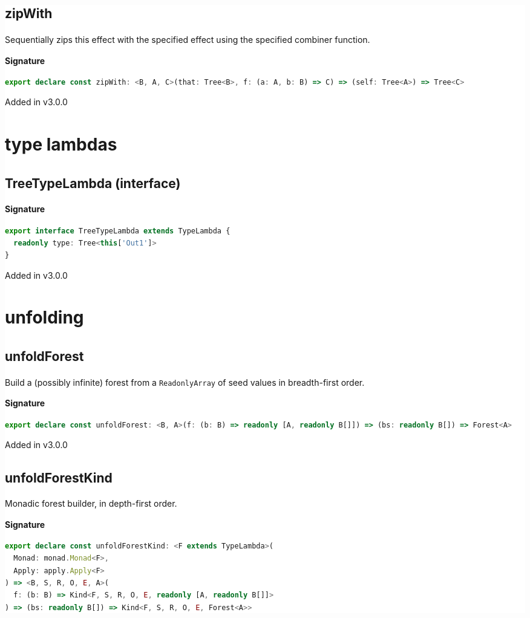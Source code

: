 ## zipWith

Sequentially zips this effect with the specified effect using the specified combiner function.

**Signature**

```ts
export declare const zipWith: <B, A, C>(that: Tree<B>, f: (a: A, b: B) => C) => (self: Tree<A>) => Tree<C>
```

Added in v3.0.0

# type lambdas

## TreeTypeLambda (interface)

**Signature**

```ts
export interface TreeTypeLambda extends TypeLambda {
  readonly type: Tree<this['Out1']>
}
```

Added in v3.0.0

# unfolding

## unfoldForest

Build a (possibly infinite) forest from a `ReadonlyArray` of seed values in breadth-first order.

**Signature**

```ts
export declare const unfoldForest: <B, A>(f: (b: B) => readonly [A, readonly B[]]) => (bs: readonly B[]) => Forest<A>
```

Added in v3.0.0

## unfoldForestKind

Monadic forest builder, in depth-first order.

**Signature**

```ts
export declare const unfoldForestKind: <F extends TypeLambda>(
  Monad: monad.Monad<F>,
  Apply: apply.Apply<F>
) => <B, S, R, O, E, A>(
  f: (b: B) => Kind<F, S, R, O, E, readonly [A, readonly B[]]>
) => (bs: readonly B[]) => Kind<F, S, R, O, E, Forest<A>>
```
